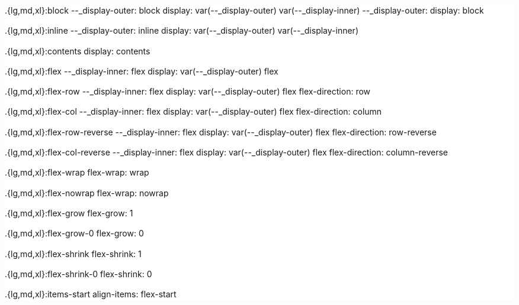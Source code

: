 .{lg,md,xl}:block
--_display-outer: block
display: var(--_display-outer) var(--_display-inner)
--_display-outer: 
display: block

.{lg,md,xl}:inline
--_display-outer: inline
display: var(--_display-outer) var(--_display-inner)

.{lg,md,xl}:contents
display: contents

.{lg,md,xl}:flex
--_display-inner: flex
display: var(--_display-outer) flex

.{lg,md,xl}:flex-row
--_display-inner: flex
display: var(--_display-outer) flex
flex-direction: row

.{lg,md,xl}:flex-col
--_display-inner: flex
display: var(--_display-outer) flex
flex-direction: column

.{lg,md,xl}:flex-row-reverse
--_display-inner: flex
display: var(--_display-outer) flex
flex-direction: row-reverse

.{lg,md,xl}:flex-col-reverse
--_display-inner: flex
display: var(--_display-outer) flex
flex-direction: column-reverse

.{lg,md,xl}:flex-wrap
flex-wrap: wrap

.{lg,md,xl}:flex-nowrap
flex-wrap: nowrap

.{lg,md,xl}:flex-grow
flex-grow: 1

.{lg,md,xl}:flex-grow-0
flex-grow: 0

.{lg,md,xl}:flex-shrink
flex-shrink: 1

.{lg,md,xl}:flex-shrink-0
flex-shrink: 0

.{lg,md,xl}:items-start
align-items: flex-start
